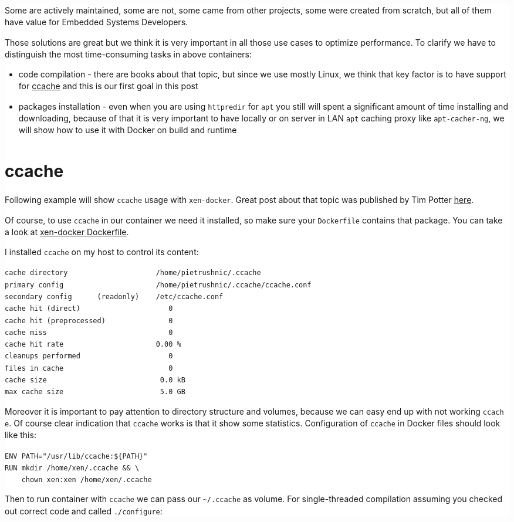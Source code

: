 Some are actively maintained, some are not, some came from other projects, some
were created from scratch, but all of them have value for Embedded Systems
Developers.

Those solutions are great but we think it is very important in all those use
cases to optimize performance. To clarify we have to distinguish the most
time-consuming tasks in above containers:

* code compilation - there are books about that topic, but since we use mostly
  Linux, we think that key factor is to have support for
  [ccache](https://ccache.samba.org/) and this is our first goal in this post

* packages installation - even when you are using `httpredir` for `apt` you
  still will spent a significant amount of time installing and downloading,
  because of that it is very important to have locally or on server in LAN `apt`
  caching proxy like `apt-cacher-ng`, we will show how to use it with Docker on
  build and runtime

# ccache

Following example will show `ccache` usage with `xen-docker`. Great post about
that topic was published by Tim Potter [here](http://frungy.org/docker/using-ccache-with-docker).

Of course, to use `ccache` in our container we need it installed, so make sure
your `Dockerfile` contains that package. You can take a look at [xen-docker Dockerfile](https://github.com/3mdeb/xen-docker/blob/master/Dockerfile#L15).

I installed `ccache` on my host to control its content:

```
cache directory                     /home/pietrushnic/.ccache
primary config                      /home/pietrushnic/.ccache/ccache.conf
secondary config      (readonly)    /etc/ccache.conf
cache hit (direct)                     0
cache hit (preprocessed)               0
cache miss                             0
cache hit rate                      0.00 %
cleanups performed                     0
files in cache                         0
cache size                           0.0 kB
max cache size                       5.0 GB
```

Moreover it is important to pay attention to directory structure and
volumes, because we can easy end up with not working `ccache`. Of course clear
indication that `ccache` works is that it show some statistics. Configuration
of `ccache` in Docker files should look like this:

```
ENV PATH="/usr/lib/ccache:${PATH}"
RUN mkdir /home/xen/.ccache && \
	chown xen:xen /home/xen/.ccache
```

Then to run container with `ccache` we can pass our `~/.ccache` as volume. For
single-threaded compilation assuming you checked out correct code and called
`./configure`:
